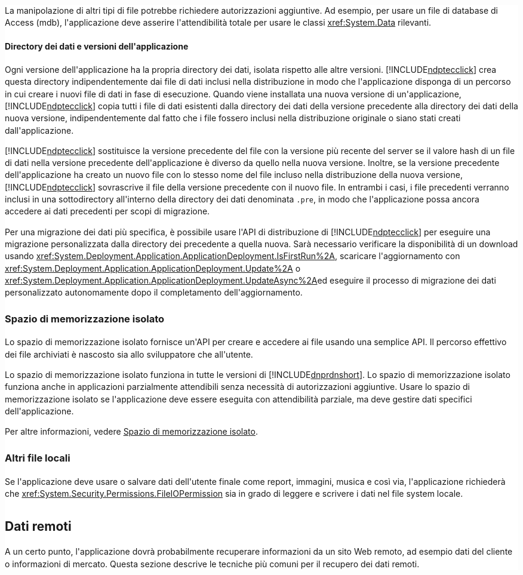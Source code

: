 La manipolazione di altri tipi di file potrebbe richiedere autorizzazioni aggiuntive. Ad esempio, per usare un file di database di Access (mdb), l'applicazione deve asserire l'attendibilità totale per usare le classi <xref:System.Data> rilevanti.  
  
#### <a name="data-directory-and-application-versions"></a>Directory dei dati e versioni dell'applicazione  
 Ogni versione dell'applicazione ha la propria directory dei dati, isolata rispetto alle altre versioni. [!INCLUDE[ndptecclick](../includes/ndptecclick-md.md)] crea questa directory indipendentemente dai file di dati inclusi nella distribuzione in modo che l'applicazione disponga di un percorso in cui creare i nuovi file di dati in fase di esecuzione. Quando viene installata una nuova versione di un'applicazione, [!INCLUDE[ndptecclick](../includes/ndptecclick-md.md)] copia tutti i file di dati esistenti dalla directory dei dati della versione precedente alla directory dei dati della nuova versione, indipendentemente dal fatto che i file fossero inclusi nella distribuzione originale o siano stati creati dall'applicazione.  
  
 [!INCLUDE[ndptecclick](../includes/ndptecclick-md.md)] sostituisce la versione precedente del file con la versione più recente del server se il valore hash di un file di dati nella versione precedente dell'applicazione è diverso da quello nella nuova versione. Inoltre, se la versione precedente dell'applicazione ha creato un nuovo file con lo stesso nome del file incluso nella distribuzione della nuova versione, [!INCLUDE[ndptecclick](../includes/ndptecclick-md.md)] sovrascrive il file della versione precedente con il nuovo file. In entrambi i casi, i file precedenti verranno inclusi in una sottodirectory all'interno della directory dei dati denominata `.pre`, in modo che l'applicazione possa ancora accedere ai dati precedenti per scopi di migrazione.  
  
 Per una migrazione dei dati più specifica, è possibile usare l'API di distribuzione di [!INCLUDE[ndptecclick](../includes/ndptecclick-md.md)] per eseguire una migrazione personalizzata dalla directory dei precedente a quella nuova. Sarà necessario verificare la disponibilità di un download usando <xref:System.Deployment.Application.ApplicationDeployment.IsFirstRun%2A>, scaricare l'aggiornamento con <xref:System.Deployment.Application.ApplicationDeployment.Update%2A> o <xref:System.Deployment.Application.ApplicationDeployment.UpdateAsync%2A>ed eseguire il processo di migrazione dei dati personalizzato autonomamente dopo il completamento dell'aggiornamento.  
  
### <a name="isolated-storage"></a>Spazio di memorizzazione isolato  
 Lo spazio di memorizzazione isolato fornisce un'API per creare e accedere ai file usando una semplice API. Il percorso effettivo dei file archiviati è nascosto sia allo sviluppatore che all'utente.  
  
 Lo spazio di memorizzazione isolato funziona in tutte le versioni di [!INCLUDE[dnprdnshort](../includes/dnprdnshort-md.md)]. Lo spazio di memorizzazione isolato funziona anche in applicazioni parzialmente attendibili senza necessità di autorizzazioni aggiuntive. Usare lo spazio di memorizzazione isolato se l'applicazione deve essere eseguita con attendibilità parziale, ma deve gestire dati specifici dell'applicazione.  
  
 Per altre informazioni, vedere [Spazio di memorizzazione isolato](http://msdn.microsoft.com/library/aff939d7-9e49-46f2-a8cd-938d3020e94e).  
  
### <a name="other-local-files"></a>Altri file locali  
 Se l'applicazione deve usare o salvare dati dell'utente finale come report, immagini, musica e così via, l'applicazione richiederà che <xref:System.Security.Permissions.FileIOPermission> sia in grado di leggere e scrivere i dati nel file system locale.  
  
## <a name="remote-data"></a>Dati remoti  
 A un certo punto, l'applicazione dovrà probabilmente recuperare informazioni da un sito Web remoto, ad esempio dati del cliente o informazioni di mercato. Questa sezione descrive le tecniche più comuni per il recupero dei dati remoti.  
  